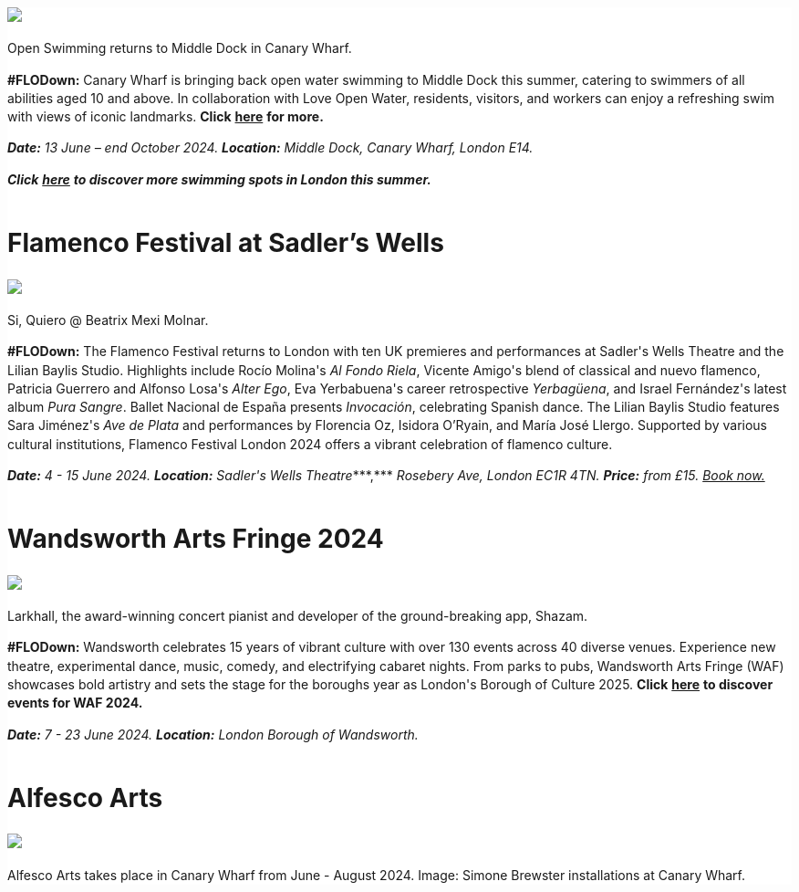 ![](https://images.squarespace-cdn.com/content/v1/5c9534c4af4683461d462c6b/cf06362e-c5bf-46bc-a322-c4e63438b28b/Summer+What%27s+On_4.jpg)

Open Swimming returns to Middle Dock in Canary Wharf.

**#FLODown:** Canary Wharf is bringing back open water swimming to Middle Dock this summer, catering to swimmers of all abilities aged 10 and above. In collaboration with Love Open Water, residents, visitors, and workers can enjoy a refreshing swim with views of iconic landmarks. **Click** [**here**](https://canarywharf.com/whats-on/open-water-swimming/) **for more.**

***Date:*** *13 June – end October 2024.* ***Location:*** *Middle Dock, Canary Wharf, London E14.*

***Click*** [***here***](londons-best-lidos-and-outdoor-swimming-pools.html) ***to discover more swimming spots in London this summer.***

# Flamenco Festival at Sadler’s Wells

![](https://images.squarespace-cdn.com/content/v1/5c9534c4af4683461d462c6b/8a2b7926-232d-4745-93e6-b0edb7fa5353/Si%2C+Quiero+%40+Beatrix+Mexi+Molnar+%2817%29.jpg)

Si, Quiero @ Beatrix Mexi Molnar.

**#FLODown:** The Flamenco Festival returns to London with ten UK premieres and performances at Sadler's Wells Theatre and the Lilian Baylis Studio. Highlights include Rocío Molina's *Al Fondo Riela*, Vicente Amigo's blend of classical and nuevo flamenco, Patricia Guerrero and Alfonso Losa's *Alter Ego*, Eva Yerbabuena's career retrospective *Yerbagüena*, and Israel Fernández's latest album *Pura Sangre*. Ballet Nacional de España presents *Invocación*, celebrating Spanish dance. The Lilian Baylis Studio features Sara Jiménez's *Ave de Plata* and performances by Florencia Oz, Isidora O’Ryain, and María José Llergo. Supported by various cultural institutions, Flamenco Festival London 2024 offers a vibrant celebration of flamenco culture.

***Date:*** *4 - 15 June 2024.* ***Location:*** *Sadler's Wells Theatre****,*** *Rosebery Ave, London EC1R 4TN.* ***Price:*** *from £15.* [*Book now.*](https://www.sadlerswells.com/flamenco-festival-2024/)

# Wandsworth Arts Fringe 2024

![](https://images.squarespace-cdn.com/content/v1/5c9534c4af4683461d462c6b/2388c280-ba43-40b5-839f-6680a8951e79/larkhall_pianoofthefuture_hires.jpg)

Larkhall, the award-winning concert pianist and developer of the ground-breaking app, Shazam.

**#FLODown:** Wandsworth celebrates 15 years of vibrant culture with over 130 events across 40 diverse venues. Experience new theatre, experimental dance, music, comedy, and electrifying cabaret nights. From parks to pubs, Wandsworth Arts Fringe (WAF) showcases bold artistry and sets the stage for the boroughs year as London's Borough of Culture 2025. **Click** [**here**](https://www.wandsworthfringe.com/whats-on-2024) **to discover events for WAF 2024.**

***Date:*** *7 - 23 June 2024.* ***Location:*** *London Borough of Wandsworth.*

# Alfesco Arts

![](https://images.squarespace-cdn.com/content/v1/5c9534c4af4683461d462c6b/4299a262-d97b-4b12-9a07-019572a60620/SimoneBrewster_CanaryWharf02+%281%29.jpg)

Alfesco Arts takes place in Canary Wharf from June - August 2024. Image: Simone Brewster installations at Canary Wharf.
